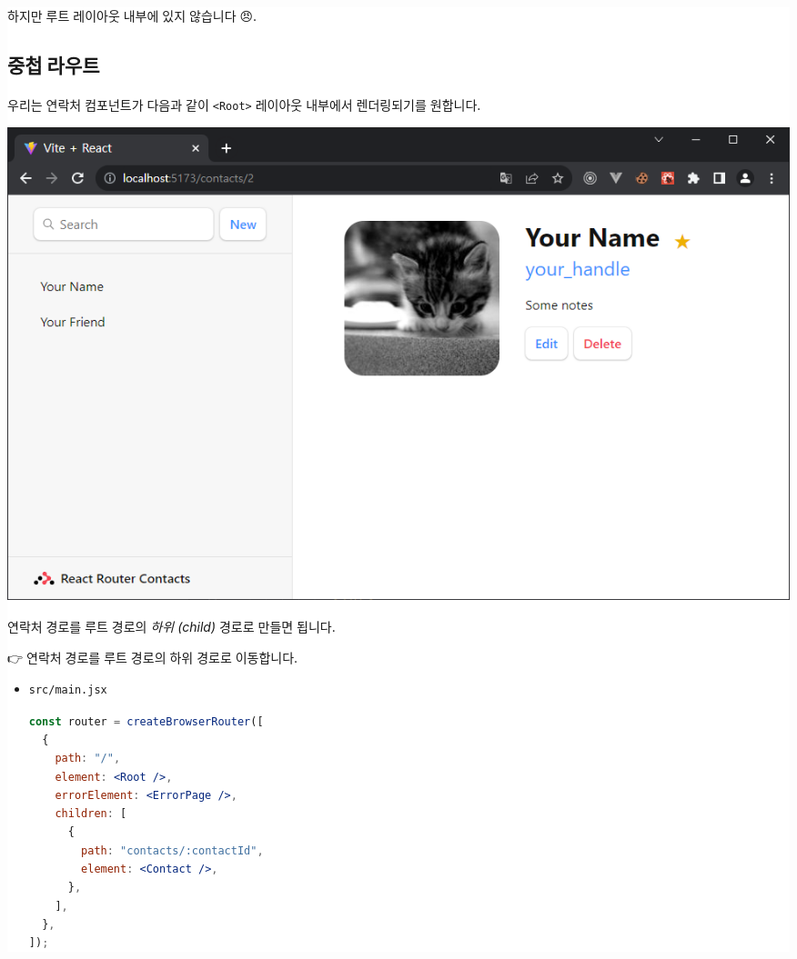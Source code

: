 하지만 루트 레이아웃 내부에 있지 않습니다 😠.



## 중첩 라우트

우리는 연락처 컴포넌트가 다음과 같이 `<Root>` 레이아웃 내부에서 렌더링되기를 원합니다.

![image-20230422003446579](doc-resources/image-20230422003446579.png)

연락처 경로를 루트 경로의 *하위 (child)* 경로로 만들면 됩니다.

👉 연락처 경로를 루트 경로의 하위 경로로 이동합니다.

* `src/main.jsx`

  ```jsx
  const router = createBrowserRouter([
    {
      path: "/",
      element: <Root />,
      errorElement: <ErrorPage />,
      children: [
        {
          path: "contacts/:contactId",
          element: <Contact />,
        },
      ],
    },
  ]);
  ```
